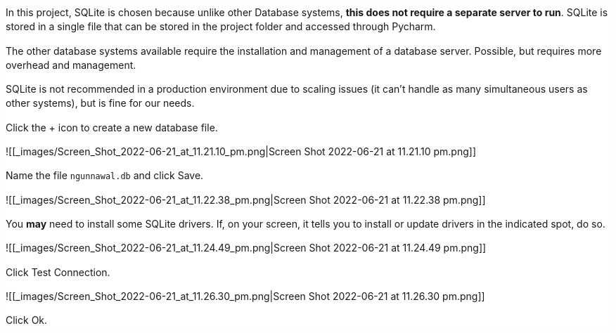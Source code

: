 In this project, SQLite is chosen because unlike other Database systems, **this does not require a separate server to run**. SQLite is stored in a single file that can be stored in the project folder and accessed through Pycharm. 

The other database systems available require the installation and management of a database server. Possible, but requires more overhead and management.

SQLite is not recommended in a production environment due to scaling issues (it can’t handle as many simultaneous users as other systems), but is fine for our needs.


Click the + icon to create a new database file.

![[_images/Screen_Shot_2022-06-21_at_11.21.10_pm.png|Screen Shot 2022-06-21 at 11.21.10 pm.png]]

Name the file `ngunnawal.db` and click Save.

![[_images/Screen_Shot_2022-06-21_at_11.22.38_pm.png|Screen Shot 2022-06-21 at 11.22.38 pm.png]]

You **may** need to install some SQLite drivers. If, on your screen, it tells you to install or update drivers in the indicated spot, do so.

![[_images/Screen_Shot_2022-06-21_at_11.24.49_pm.png|Screen Shot 2022-06-21 at 11.24.49 pm.png]]

Click Test Connection.

![[_images/Screen_Shot_2022-06-21_at_11.26.30_pm.png|Screen Shot 2022-06-21 at 11.26.30 pm.png]]

Click Ok.
